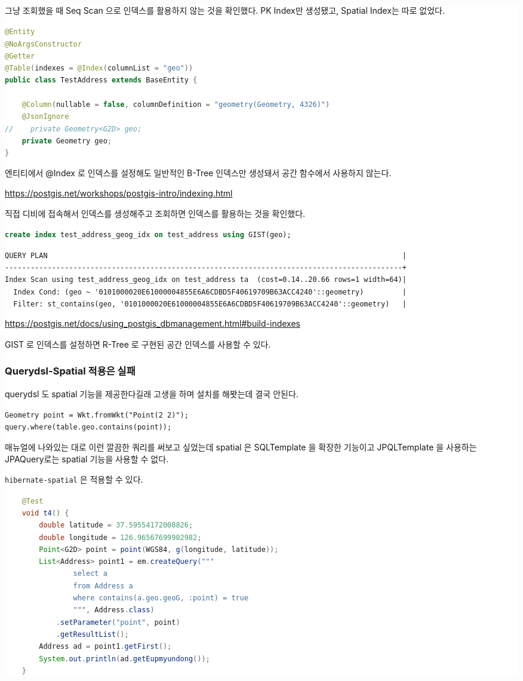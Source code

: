 그냥 조회했을 때 Seq Scan 으로 인덱스를 활용하지 않는 것을 확인했다. PK Index만 생성됐고, Spatial Index는 따로 없었다.

```java
@Entity
@NoArgsConstructor
@Getter
@Table(indexes = @Index(columnList = "geo"))
public class TestAddress extends BaseEntity {

    @Column(nullable = false, columnDefinition = "geometry(Geometry, 4326)")
    @JsonIgnore
//    private Geometry<G2D> geo;
    private Geometry geo;
}
```

엔티티에서 @Index 로 인덱스를 설정해도 일반적인 B-Tree 인덱스만 생성돼서 공간 함수에서 사용하지 않는다.

https://postgis.net/workshops/postgis-intro/indexing.html

직접 디비에 접속해서 인덱스를 생성해주고 조회하면 인덱스를 활용하는 것을 확인했다.

```sql
create index test_address_geog_idx on test_address using GIST(geo);
```

```
QUERY PLAN                                                                                   |
---------------------------------------------------------------------------------------------+
Index Scan using test_address_geog_idx on test_address ta  (cost=0.14..20.66 rows=1 width=64)|
  Index Cond: (geo ~ '0101000020E61000004855E6A6CDBD5F40619709B63ACC4240'::geometry)         |
  Filter: st_contains(geo, '0101000020E61000004855E6A6CDBD5F40619709B63ACC4240'::geometry)   |
```

https://postgis.net/docs/using_postgis_dbmanagement.html#build-indexes

GIST 로 인덱스를 설정하면 R-Tree 로 구현된 공간 인덱스를 사용할 수 있다.

### Querydsl-Spatial 적용은 실패

querydsl 도 spatial 기능을 제공한다길래 고생을 하며 설치를 해봣는데 결국 안된다.

```
Geometry point = Wkt.fromWkt("Point(2 2)");
query.where(table.geo.contains(point));
```

매뉴얼에 나와있는 대로 이런 깔끔한 쿼리를 써보고 싶었는데 spatial 은 SQLTemplate 을 확장한 기능이고 JPQLTemplate 을 사용하는 JPAQuery로는 spatial 기능을 사용할 수 없다.

`hibernate-spatial` 은 적용할 수 있다.

```java
    @Test
    void t4() {
        double latitude = 37.59554172008826;
        double longitude = 126.96567699902982;
        Point<G2D> point = point(WGS84, g(longitude, latitude));
        List<Address> point1 = em.createQuery("""
                select a
                from Address a
                where contains(a.geo.geoG, :point) = true
                """, Address.class)
            .setParameter("point", point)
            .getResultList();
        Address ad = point1.getFirst();
        System.out.println(ad.getEupmyundong());
    }
```
